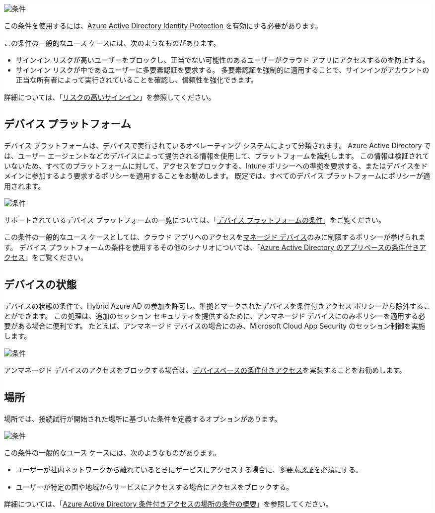![条件](./media/active-directory-conditional-access-conditions/22.png)

この条件を使用するには、[Azure Active Directory Identity Protection](active-directory-identityprotection.md) を有効にする必要があります。
 
この条件の一般的なユース ケースには、次のようなものがあります。

- サインイン リスクが高いユーザーをブロックし、正当でない可能性のあるユーザーがクラウド アプリにアクセスするのを防止する。 
- サインイン リスクが中であるユーザーに多要素認証を要求する。 多要素認証を強制的に適用することで、サインインがアカウントの正当な所有者によって実行されていることを確認し、信頼性を強化できます。

詳細については、「[リスクの高いサインイン](active-directory-identityprotection.md#risky-sign-ins)」を参照してください。  

## <a name="device-platforms"></a>デバイス プラットフォーム

デバイス プラットフォームは、デバイスで実行されているオペレーティング システムによって分類されます。 Azure Active Directory では、ユーザー エージェントなどのデバイスによって提供される情報を使用して、プラットフォームを識別します。 この情報は検証されていないため、すべてのプラットフォームに対して、アクセスをブロックする、Intune ポリシーへの準拠を要求する、またはデバイスをドメインに参加するよう要求するポリシーを適用することをお勧めします。 既定では、すべてのデバイス プラットフォームにポリシーが適用されます。 


![条件](./media/active-directory-conditional-access-conditions/24.png)

サポートされているデバイス プラットフォームの一覧については、「[デバイス プラットフォームの条件](active-directory-conditional-access-technical-reference.md#device-platform-condition)」をご覧ください。


この条件の一般的なユース ケースとしては、クラウド アプリへのアクセスを[マネージド デバイス](active-directory-conditional-access-policy-connected-applications.md#managed-devices)のみに制限するポリシーが挙げられます。 デバイス プラットフォームの条件を使用するその他のシナリオについては、「[Azure Active Directory のアプリベースの条件付きアクセス](active-directory-conditional-access-mam.md)」をご覧ください。



## <a name="device-state"></a>デバイスの状態

デバイスの状態の条件で、Hybrid Azure AD の参加を許可し、準拠とマークされたデバイスを条件付きアクセス ポリシーから除外することができます。 この処理は、追加のセッション セキュリティを提供するために、アンマネージド デバイスにのみポリシーを適用する必要がある場合に便利です。 たとえば、アンマネージド デバイスの場合にのみ、Microsoft Cloud App Security のセッション制御を実施します。 


![条件](./media/active-directory-conditional-access-conditions/112.png)

アンマネージド デバイスのアクセスをブロックする場合は、[デバイスベースの条件付きアクセス](active-directory-conditional-access-policy-connected-applications.md)を実装することをお勧めします。


## <a name="locations"></a>場所

場所では、接続試行が開始された場所に基づいた条件を定義するオプションがあります。 
     
![条件](./media/active-directory-conditional-access-conditions/25.png)

この条件の一般的なユース ケースには、次のようなものがあります。

- ユーザーが社内ネットワークから離れているときにサービスにアクセスする場合に、多要素認証を必須にする。  

- ユーザーが特定の国や地域からサービスにアクセスする場合にアクセスをブロックする。 

詳細については、「[Azure Active Directory 条件付きアクセスの場所の条件の概要](active-directory-conditional-access-locations.md)」を参照してください。
